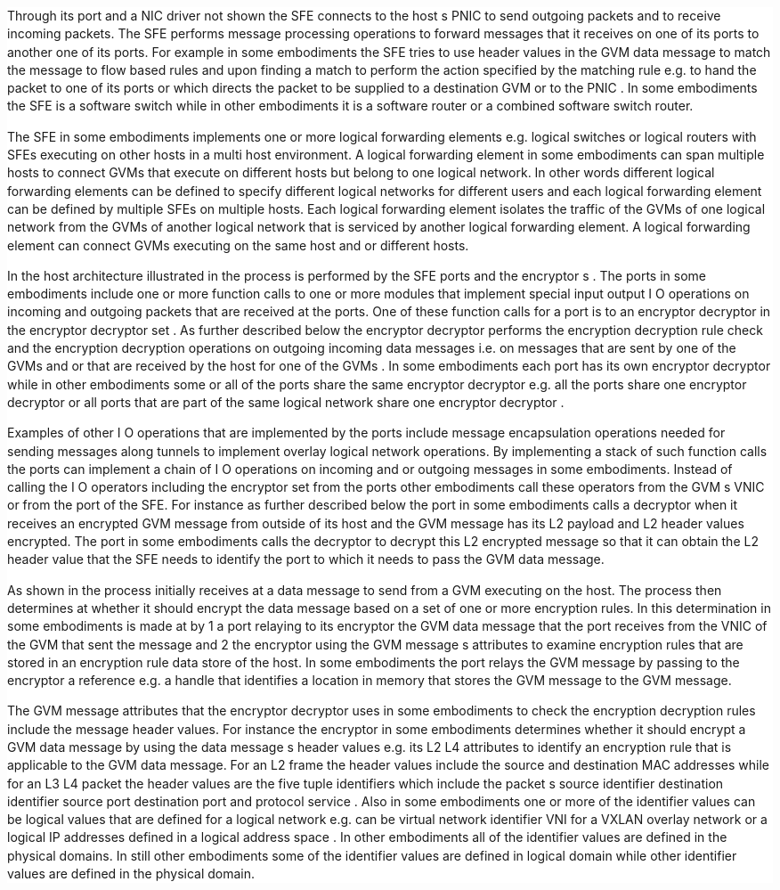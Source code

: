 Through its port and a NIC driver not shown the SFE connects to the host s PNIC to send outgoing packets and to receive incoming packets. The SFE performs message processing operations to forward messages that it receives on one of its ports to another one of its ports. For example in some embodiments the SFE tries to use header values in the GVM data message to match the message to flow based rules and upon finding a match to perform the action specified by the matching rule e.g. to hand the packet to one of its ports or which directs the packet to be supplied to a destination GVM or to the PNIC . In some embodiments the SFE is a software switch while in other embodiments it is a software router or a combined software switch router.

The SFE in some embodiments implements one or more logical forwarding elements e.g. logical switches or logical routers with SFEs executing on other hosts in a multi host environment. A logical forwarding element in some embodiments can span multiple hosts to connect GVMs that execute on different hosts but belong to one logical network. In other words different logical forwarding elements can be defined to specify different logical networks for different users and each logical forwarding element can be defined by multiple SFEs on multiple hosts. Each logical forwarding element isolates the traffic of the GVMs of one logical network from the GVMs of another logical network that is serviced by another logical forwarding element. A logical forwarding element can connect GVMs executing on the same host and or different hosts.

In the host architecture illustrated in the process is performed by the SFE ports and the encryptor s . The ports in some embodiments include one or more function calls to one or more modules that implement special input output I O operations on incoming and outgoing packets that are received at the ports. One of these function calls for a port is to an encryptor decryptor in the encryptor decryptor set . As further described below the encryptor decryptor performs the encryption decryption rule check and the encryption decryption operations on outgoing incoming data messages i.e. on messages that are sent by one of the GVMs and or that are received by the host for one of the GVMs . In some embodiments each port has its own encryptor decryptor while in other embodiments some or all of the ports share the same encryptor decryptor e.g. all the ports share one encryptor decryptor or all ports that are part of the same logical network share one encryptor decryptor .

Examples of other I O operations that are implemented by the ports include message encapsulation operations needed for sending messages along tunnels to implement overlay logical network operations. By implementing a stack of such function calls the ports can implement a chain of I O operations on incoming and or outgoing messages in some embodiments. Instead of calling the I O operators including the encryptor set from the ports other embodiments call these operators from the GVM s VNIC or from the port of the SFE. For instance as further described below the port in some embodiments calls a decryptor when it receives an encrypted GVM message from outside of its host and the GVM message has its L2 payload and L2 header values encrypted. The port in some embodiments calls the decryptor to decrypt this L2 encrypted message so that it can obtain the L2 header value that the SFE needs to identify the port to which it needs to pass the GVM data message.

As shown in the process initially receives at a data message to send from a GVM executing on the host. The process then determines at whether it should encrypt the data message based on a set of one or more encryption rules. In this determination in some embodiments is made at by 1 a port relaying to its encryptor the GVM data message that the port receives from the VNIC of the GVM that sent the message and 2 the encryptor using the GVM message s attributes to examine encryption rules that are stored in an encryption rule data store of the host. In some embodiments the port relays the GVM message by passing to the encryptor a reference e.g. a handle that identifies a location in memory that stores the GVM message to the GVM message.

The GVM message attributes that the encryptor decryptor uses in some embodiments to check the encryption decryption rules include the message header values. For instance the encryptor in some embodiments determines whether it should encrypt a GVM data message by using the data message s header values e.g. its L2 L4 attributes to identify an encryption rule that is applicable to the GVM data message. For an L2 frame the header values include the source and destination MAC addresses while for an L3 L4 packet the header values are the five tuple identifiers which include the packet s source identifier destination identifier source port destination port and protocol service . Also in some embodiments one or more of the identifier values can be logical values that are defined for a logical network e.g. can be virtual network identifier VNI for a VXLAN overlay network or a logical IP addresses defined in a logical address space . In other embodiments all of the identifier values are defined in the physical domains. In still other embodiments some of the identifier values are defined in logical domain while other identifier values are defined in the physical domain.
